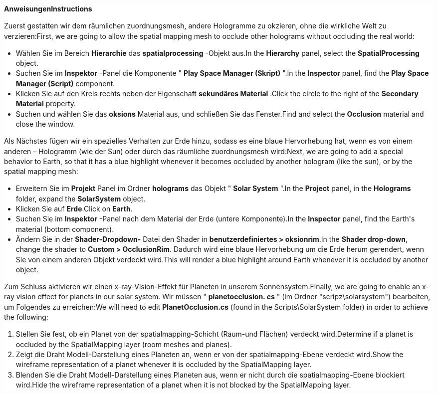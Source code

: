 <span data-ttu-id="4105a-341">**Anweisungen**</span><span class="sxs-lookup"><span data-stu-id="4105a-341">**Instructions**</span></span>

<span data-ttu-id="4105a-342">Zuerst gestatten wir dem räumlichen zuordnungsmesh, andere Hologramme zu okzieren, ohne die wirkliche Welt zu verzieren:</span><span class="sxs-lookup"><span data-stu-id="4105a-342">First, we are going to allow the spatial mapping mesh to occlude other holograms without occluding the real world:</span></span>

* <span data-ttu-id="4105a-343">Wählen Sie im Bereich **Hierarchie** das **spatialprocessing** -Objekt aus.</span><span class="sxs-lookup"><span data-stu-id="4105a-343">In the **Hierarchy** panel, select the **SpatialProcessing** object.</span></span>
* <span data-ttu-id="4105a-344">Suchen Sie im **Inspektor** -Panel die Komponente " **Play Space Manager (Skript)** ".</span><span class="sxs-lookup"><span data-stu-id="4105a-344">In the **Inspector** panel, find the **Play Space Manager (Script)** component.</span></span>
* <span data-ttu-id="4105a-345">Klicken Sie auf den Kreis rechts neben der Eigenschaft **sekundäres Material** .</span><span class="sxs-lookup"><span data-stu-id="4105a-345">Click the circle to the right of the **Secondary Material** property.</span></span>
* <span data-ttu-id="4105a-346">Suchen und wählen Sie das **oksions** Material aus, und schließen Sie das Fenster.</span><span class="sxs-lookup"><span data-stu-id="4105a-346">Find and select the **Occlusion** material and close the window.</span></span>

<span data-ttu-id="4105a-347">Als Nächstes fügen wir ein spezielles Verhalten zur Erde hinzu, sodass es eine blaue Hervorhebung hat, wenn es von einem anderen – Hologramm (wie der Sun) oder durch das räumliche zuordnungsmesh wird:</span><span class="sxs-lookup"><span data-stu-id="4105a-347">Next, we are going to add a special behavior to Earth, so that it has a blue highlight whenever it becomes occluded by another hologram (like the sun), or by the spatial mapping mesh:</span></span>

* <span data-ttu-id="4105a-348">Erweitern Sie im **Projekt** Panel im Ordner **holograms** das Objekt " **Solar System** ".</span><span class="sxs-lookup"><span data-stu-id="4105a-348">In the **Project** panel, in the **Holograms** folder, expand the **SolarSystem** object.</span></span>
* <span data-ttu-id="4105a-349">Klicken Sie auf **Erde**.</span><span class="sxs-lookup"><span data-stu-id="4105a-349">Click on **Earth**.</span></span>
* <span data-ttu-id="4105a-350">Suchen Sie im **Inspektor** -Panel nach dem Material der Erde (untere Komponente).</span><span class="sxs-lookup"><span data-stu-id="4105a-350">In the **Inspector** panel, find the Earth's material (bottom component).</span></span>
* <span data-ttu-id="4105a-351">Ändern Sie in der **Shader-Dropdown-** Datei den Shader in **benutzerdefiniertes > oksionrim**.</span><span class="sxs-lookup"><span data-stu-id="4105a-351">In the **Shader drop-down**, change the shader to **Custom > OcclusionRim**.</span></span> <span data-ttu-id="4105a-352">Dadurch wird eine blaue Hervorhebung um die Erde herum gerendert, wenn Sie von einem anderen Objekt verdeckt wird.</span><span class="sxs-lookup"><span data-stu-id="4105a-352">This will render a blue highlight around Earth whenever it is occluded by another object.</span></span>

<span data-ttu-id="4105a-353">Zum Schluss aktivieren wir einen x-ray-Vision-Effekt für Planeten in unserem Sonnensystem.</span><span class="sxs-lookup"><span data-stu-id="4105a-353">Finally, we are going to enable an x-ray vision effect for planets in our solar system.</span></span> <span data-ttu-id="4105a-354">Wir müssen " **planetocclusion. cs** " (im Ordner "scripz\solarsystem") bearbeiten, um Folgendes zu erreichen:</span><span class="sxs-lookup"><span data-stu-id="4105a-354">We will need to edit **PlanetOcclusion.cs** (found in the Scripts\SolarSystem folder) in order to achieve the following:</span></span>

1. <span data-ttu-id="4105a-355">Stellen Sie fest, ob ein Planet von der spatialmapping-Schicht (Raum-und Flächen) verdeckt wird.</span><span class="sxs-lookup"><span data-stu-id="4105a-355">Determine if a planet is occluded by the SpatialMapping layer (room meshes and planes).</span></span>
2. <span data-ttu-id="4105a-356">Zeigt die Draht Modell-Darstellung eines Planeten an, wenn er von der spatialmapping-Ebene verdeckt wird.</span><span class="sxs-lookup"><span data-stu-id="4105a-356">Show the wireframe representation of a planet whenever it is occluded by the SpatialMapping layer.</span></span>
3. <span data-ttu-id="4105a-357">Blenden Sie die Draht Modell-Darstellung eines Planeten aus, wenn er nicht durch die spatialmapping-Ebene blockiert wird.</span><span class="sxs-lookup"><span data-stu-id="4105a-357">Hide the wireframe representation of a planet when it is not blocked by the SpatialMapping layer.</span></span>

